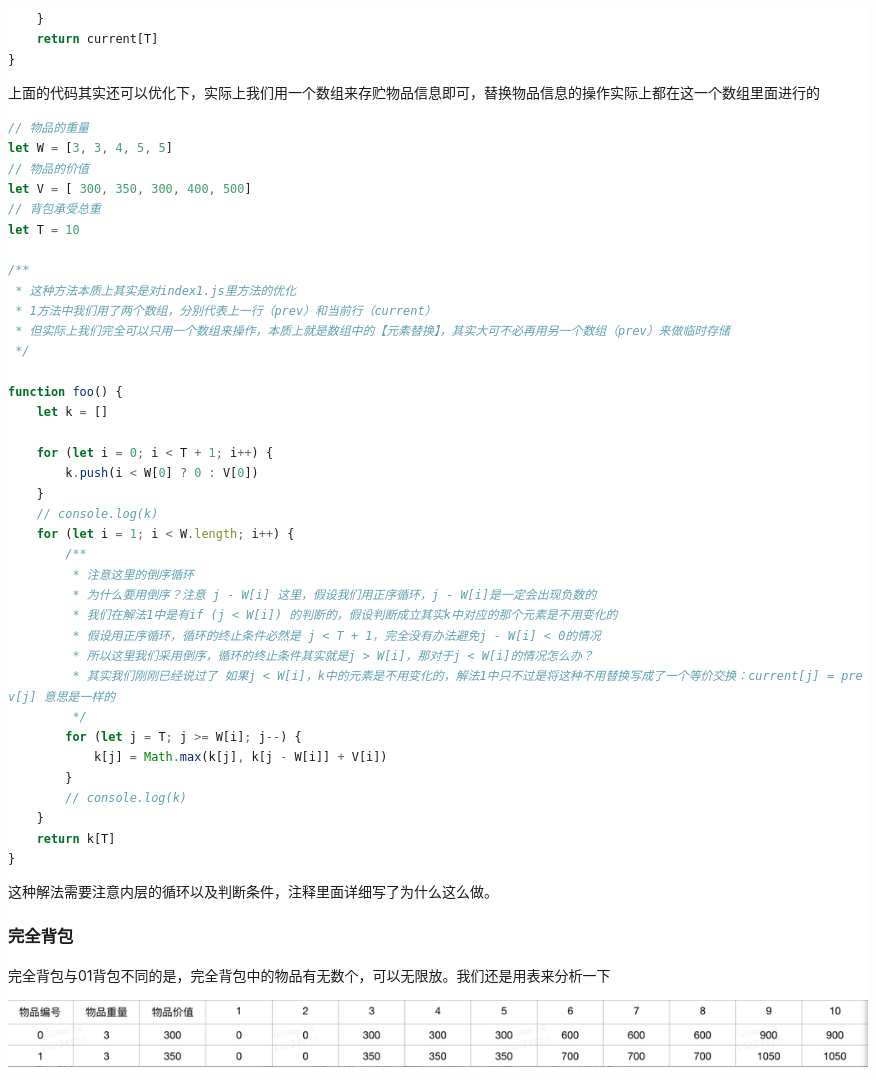 ```javascript
    }
    return current[T]
}
```

上面的代码其实还可以优化下，实际上我们用一个数组来存贮物品信息即可，替换物品信息的操作实际上都在这一个数组里面进行的

```javascript
// 物品的重量
let W = [3, 3, 4, 5, 5]
// 物品的价值
let V = [ 300, 350, 300, 400, 500]
// 背包承受总重
let T = 10

/**
 * 这种方法本质上其实是对index1.js里方法的优化
 * 1方法中我们用了两个数组，分别代表上一行（prev）和当前行（current）
 * 但实际上我们完全可以只用一个数组来操作，本质上就是数组中的【元素替换】，其实大可不必再用另一个数组（prev）来做临时存储
 */

function foo() {
    let k = []

    for (let i = 0; i < T + 1; i++) {
        k.push(i < W[0] ? 0 : V[0])
    }
    // console.log(k)
    for (let i = 1; i < W.length; i++) {
        /**
         * 注意这里的倒序循环
         * 为什么要用倒序？注意 j - W[i] 这里，假设我们用正序循环，j - W[i]是一定会出现负数的
         * 我们在解法1中是有if (j < W[i]) 的判断的，假设判断成立其实k中对应的那个元素是不用变化的
         * 假设用正序循环，循环的终止条件必然是 j < T + 1，完全没有办法避免j - W[i] < 0的情况
         * 所以这里我们采用倒序，循环的终止条件其实就是j > W[i]，那对于j < W[i]的情况怎么办？
         * 其实我们刚刚已经说过了 如果j < W[i]，k中的元素是不用变化的，解法1中只不过是将这种不用替换写成了一个等价交换：current[j] = prev[j] 意思是一样的
         */
        for (let j = T; j >= W[i]; j--) {
            k[j] = Math.max(k[j], k[j - W[i]] + V[i])
        }
        // console.log(k)
    }
    return k[T]
}
```

这种解法需要注意内层的循环以及判断条件，注释里面详细写了为什么这么做。

### 完全背包

完全背包与01背包不同的是，完全背包中的物品有无数个，可以无限放。我们还是用表来分析一下

![k8](./assets/k8.png)
